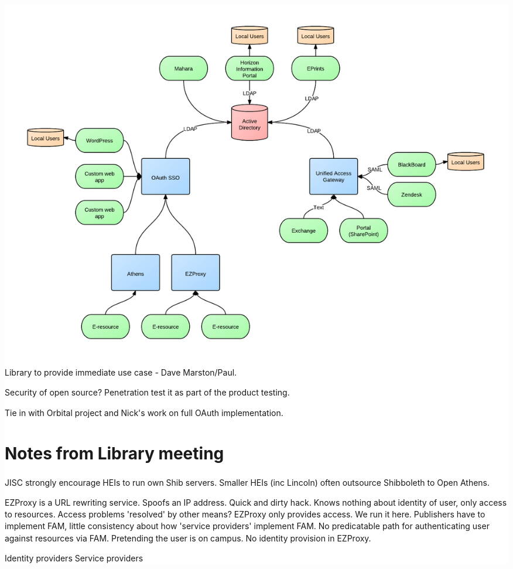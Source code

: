 
![Desired](https://github.com/lncd/AIM-project/raw/master/SSOIdealSituation.png)

Library to provide immediate use case - Dave Marston/Paul. 

Security of open source? Penetration test it as part of the product testing. 

Tie in with Orbital project and Nick's work on full OAuth implementation. 

# Notes from Library meeting

JISC strongly encourage HEIs to run own Shib servers. Smaller HEIs (inc Lincoln) often outsource Shibboleth to Open Athens.

EZProxy is a URL rewriting service. Spoofs an IP address. Quick and dirty hack. Knows nothing about identity of user, only access to resources. Access problems 'resolved' by other means? EZProxy only provides access. We run it here. Publishers have to implement FAM, little consistency about how 'service providers' implement FAM. No predicatable path for authenticating user against resources via FAM. Pretending the user is on campus. No identity provision in EZProxy.

Identity providers
Service providers

